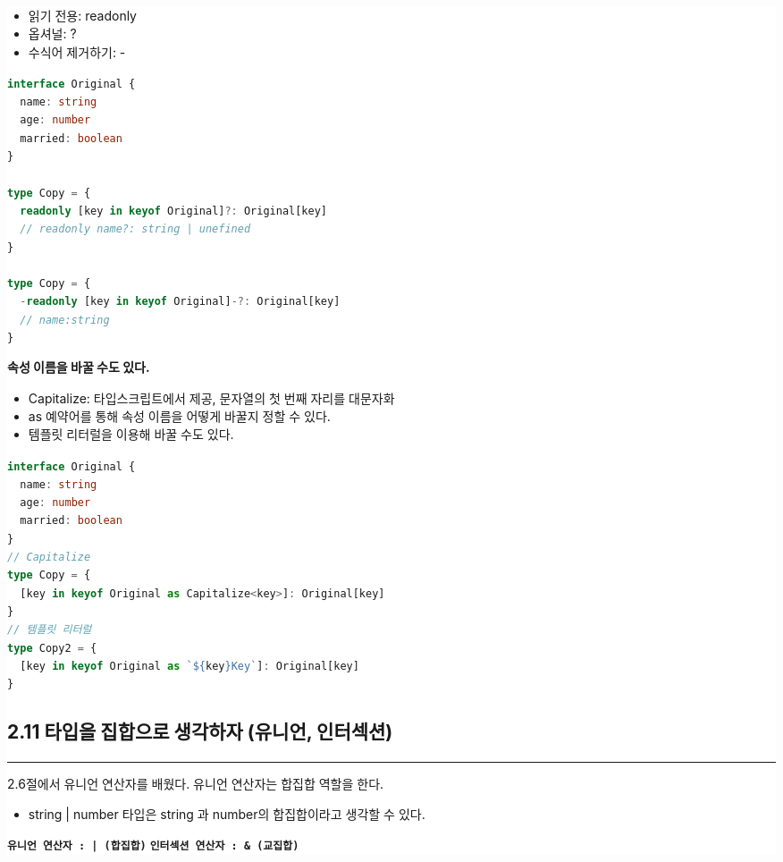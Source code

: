 - 읽기 전용: readonly
- 옵셔널: ?
- 수식어 제거하기: -

```ts
interface Original {
  name: string
  age: number
  married: boolean
}

type Copy = {
  readonly [key in keyof Original]?: Original[key]
  // readonly name?: string | unefined
}

type Copy = {
  -readonly [key in keyof Original]-?: Original[key]
  // name:string
}
```

**속성 이름을 바꿀 수도 있다.**

- Capitalize: 타입스크립트에서 제공, 문자열의 첫 번째 자리를 대문자화
- as 예약어를 통해 속성 이름을 어떻게 바꿀지 정할 수 있다.
- 템플릿 리터럴을 이용해 바꿀 수도 있다.

```ts
interface Original {
  name: string
  age: number
  married: boolean
}
// Capitalize
type Copy = {
  [key in keyof Original as Capitalize<key>]: Original[key]
}
// 템플릿 리터럴
type Copy2 = {
  [key in keyof Original as `${key}Key`]: Original[key]
}
```

## 2.11 타입을 집합으로 생각하자 (유니언, 인터섹션)

---

2.6절에서 유니언 연산자를 배웠다.
유니언 연산자는 합집합 역할을 한다.

- string | number 타입은 string 과 number의 합집합이라고 생각할 수 있다.

**`유니언 연산자 : | (합집합)`**
**`인터섹션 연산자 : & (교집합)`**


  [key: string]: string
  [key in "hello" | "hi"]: string